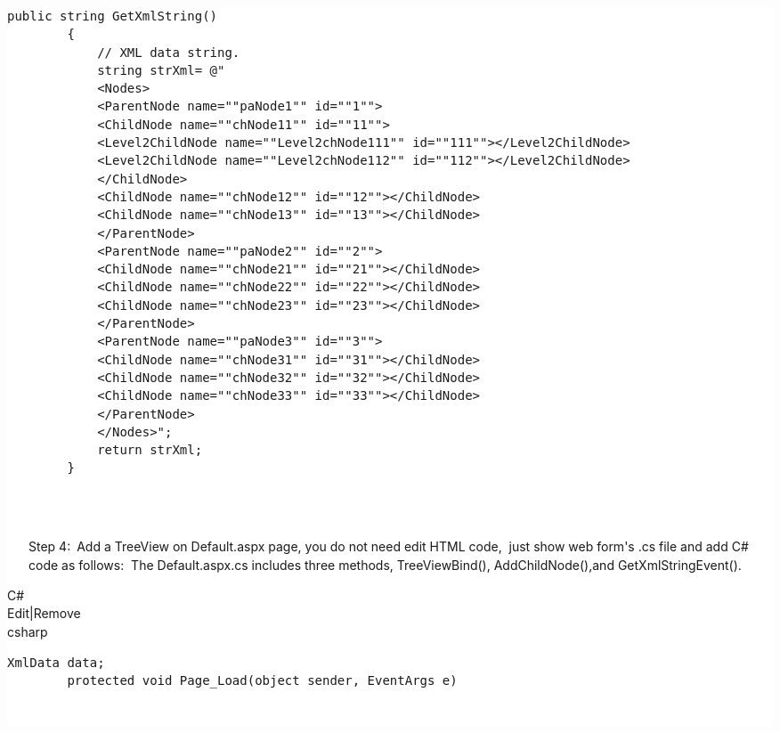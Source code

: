</pre>
<pre id="codePreview" class="csharp">
public string GetXmlString()
&nbsp;&nbsp;&nbsp;&nbsp;&nbsp;&nbsp;&nbsp; {
&nbsp;&nbsp;&nbsp;&nbsp;&nbsp;&nbsp;&nbsp;&nbsp;&nbsp;&nbsp;&nbsp; // XML data string.
&nbsp;&nbsp;&nbsp;&nbsp;&nbsp;&nbsp;&nbsp;&nbsp;&nbsp;&nbsp;&nbsp; string strXml= @&quot;
&nbsp;&nbsp;&nbsp;&nbsp;&nbsp;&nbsp;&nbsp;&nbsp;&nbsp;&nbsp;&nbsp; &lt;Nodes&gt;
&nbsp;&nbsp;&nbsp;&nbsp;&nbsp;&nbsp;&nbsp;&nbsp;&nbsp;&nbsp;&nbsp; &lt;ParentNode name=&quot;&quot;paNode1&quot;&quot; id=&quot;&quot;1&quot;&quot;&gt;
&nbsp;&nbsp;&nbsp;&nbsp;&nbsp;&nbsp;&nbsp;&nbsp;&nbsp;&nbsp;&nbsp; &lt;ChildNode name=&quot;&quot;chNode11&quot;&quot; id=&quot;&quot;11&quot;&quot;&gt;
&nbsp;&nbsp;&nbsp;&nbsp;&nbsp;&nbsp;&nbsp;&nbsp;&nbsp;&nbsp; &nbsp;&lt;Level2ChildNode name=&quot;&quot;Level2chNode111&quot;&quot; id=&quot;&quot;111&quot;&quot;&gt;&lt;/Level2ChildNode&gt;
&nbsp;&nbsp;&nbsp;&nbsp;&nbsp;&nbsp;&nbsp;&nbsp;&nbsp;&nbsp;&nbsp; &lt;Level2ChildNode name=&quot;&quot;Level2chNode112&quot;&quot; id=&quot;&quot;112&quot;&quot;&gt;&lt;/Level2ChildNode&gt;
&nbsp;&nbsp;&nbsp;&nbsp;&nbsp;&nbsp;&nbsp;&nbsp;&nbsp;&nbsp;&nbsp; &lt;/ChildNode&gt;
&nbsp;&nbsp;&nbsp;&nbsp;&nbsp;&nbsp;&nbsp;&nbsp;&nbsp;&nbsp;&nbsp; &lt;ChildNode name=&quot;&quot;chNode12&quot;&quot; id=&quot;&quot;12&quot;&quot;&gt;&lt;/ChildNode&gt;
&nbsp;&nbsp;&nbsp;&nbsp;&nbsp;&nbsp;&nbsp;&nbsp;&nbsp; &nbsp;&nbsp;&lt;ChildNode name=&quot;&quot;chNode13&quot;&quot; id=&quot;&quot;13&quot;&quot;&gt;&lt;/ChildNode&gt;
&nbsp;&nbsp;&nbsp;&nbsp;&nbsp;&nbsp;&nbsp;&nbsp;&nbsp;&nbsp;&nbsp; &lt;/ParentNode&gt;
&nbsp;&nbsp;&nbsp;&nbsp;&nbsp;&nbsp;&nbsp;&nbsp;&nbsp;&nbsp;&nbsp; &lt;ParentNode name=&quot;&quot;paNode2&quot;&quot; id=&quot;&quot;2&quot;&quot;&gt;
&nbsp;&nbsp;&nbsp;&nbsp;&nbsp;&nbsp;&nbsp;&nbsp;&nbsp;&nbsp;&nbsp; &lt;ChildNode name=&quot;&quot;chNode21&quot;&quot; id=&quot;&quot;21&quot;&quot;&gt;&lt;/ChildNode&gt;
&nbsp;&nbsp;&nbsp;&nbsp;&nbsp;&nbsp;&nbsp;&nbsp;&nbsp;&nbsp;&nbsp; &lt;ChildNode name=&quot;&quot;chNode22&quot;&quot; id=&quot;&quot;22&quot;&quot;&gt;&lt;/ChildNode&gt;
&nbsp;&nbsp;&nbsp;&nbsp;&nbsp;&nbsp;&nbsp;&nbsp;&nbsp;&nbsp;&nbsp; &lt;ChildNode name=&quot;&quot;chNode23&quot;&quot; id=&quot;&quot;23&quot;&quot;&gt;&lt;/ChildNode&gt;
&nbsp;&nbsp;&nbsp;&nbsp;&nbsp;&nbsp;&nbsp;&nbsp;&nbsp;&nbsp;&nbsp; &lt;/ParentNode&gt;
&nbsp;&nbsp;&nbsp;&nbsp;&nbsp;&nbsp;&nbsp;&nbsp;&nbsp;&nbsp;&nbsp; &lt;ParentNode name=&quot;&quot;paNode3&quot;&quot; id=&quot;&quot;3&quot;&quot;&gt;
&nbsp;&nbsp;&nbsp;&nbsp;&nbsp;&nbsp;&nbsp;&nbsp;&nbsp;&nbsp;&nbsp; &lt;ChildNode name=&quot;&quot;chNode31&quot;&quot; id=&quot;&quot;31&quot;&quot;&gt;&lt;/ChildNode&gt;
&nbsp;&nbsp;&nbsp;&nbsp;&nbsp;&nbsp;&nbsp;&nbsp;&nbsp;&nbsp;&nbsp; &lt;ChildNode name=&quot;&quot;chNode32&quot;&quot; id=&quot;&quot;32&quot;&quot;&gt;&lt;/ChildNode&gt;
&nbsp;&nbsp;&nbsp;&nbsp;&nbsp;&nbsp;&nbsp;&nbsp;&nbsp;&nbsp;&nbsp; &lt;ChildNode name=&quot;&quot;chNode33&quot;&quot; id=&quot;&quot;33&quot;&quot;&gt;&lt;/ChildNode&gt;
&nbsp;&nbsp;&nbsp;&nbsp;&nbsp;&nbsp;&nbsp;&nbsp;&nbsp;&nbsp;&nbsp; &lt;/ParentNode&gt;
&nbsp;&nbsp;&nbsp;&nbsp;&nbsp;&nbsp;&nbsp;&nbsp;&nbsp;&nbsp;&nbsp; &lt;/Nodes&gt;&quot;;
&nbsp;&nbsp;&nbsp;&nbsp;&nbsp;&nbsp;&nbsp;&nbsp;&nbsp;&nbsp;&nbsp; return strXml;
&nbsp;&nbsp;&nbsp;&nbsp;&nbsp;&nbsp;&nbsp; }

</pre>
</div>
</div>
<div class="endscriptcode">&nbsp;</div>
<p class="MsoListParagraph" style="margin-left:.25in"><span style=""><span style="">Step 4:<span style="font:7.0pt &quot;Times New Roman&quot;">&nbsp;&nbsp;
</span></span></span>Add a TreeView on Default.aspx page, you do not need edit HTML code,<span style="">&nbsp;
</span>just show web form's .cs file and add C# code as follows:<span style="">&nbsp; </span>
The Default.aspx.cs includes three methods, TreeViewBind(), AddChildNode(),and GetXmlStringEvent().</p>
<div class="scriptcode">
<div class="pluginEditHolder" pluginCommand="mceScriptCode">
<div class="title"><span>C#</span></div>
<div class="pluginLinkHolder"><span class="pluginEditHolderLink">Edit</span>|<span class="pluginRemoveHolderLink">Remove</span>
</div>
<span class="hidden">csharp</span>
<pre class="hidden">
XmlData data;
&nbsp;&nbsp;&nbsp;&nbsp;&nbsp;&nbsp;&nbsp; protected void Page_Load(object sender, EventArgs e)